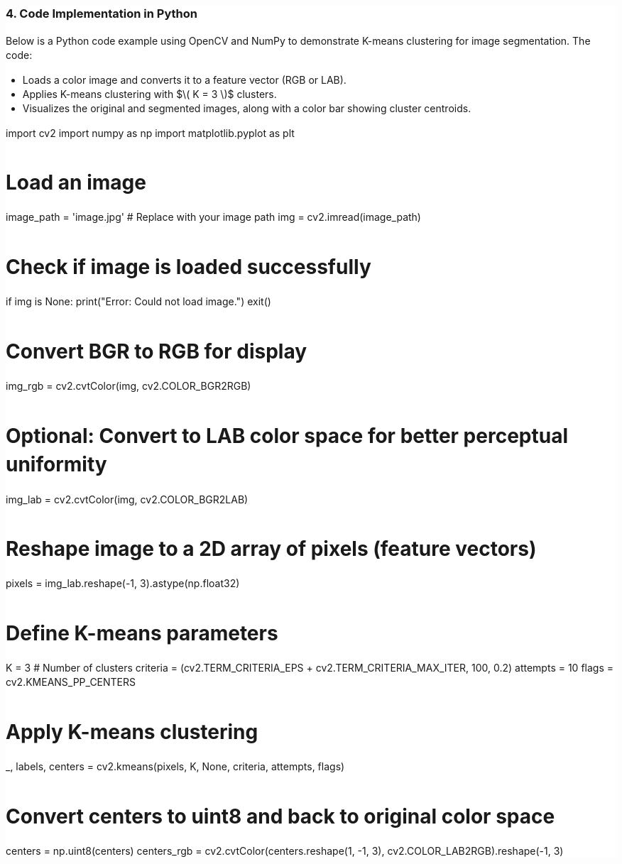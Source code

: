 
### 4. Code Implementation in Python

Below is a Python code example using OpenCV and NumPy to demonstrate K-means clustering for image segmentation. The code:
- Loads a color image and converts it to a feature vector (RGB or LAB).
- Applies K-means clustering with $\( K = 3 \)$ clusters.
- Visualizes the original and segmented images, along with a color bar showing cluster centroids.

import cv2
import numpy as np
import matplotlib.pyplot as plt

# Load an image
image_path = 'image.jpg'  # Replace with your image path
img = cv2.imread(image_path)

# Check if image is loaded successfully
if img is None:
    print("Error: Could not load image.")
    exit()

# Convert BGR to RGB for display
img_rgb = cv2.cvtColor(img, cv2.COLOR_BGR2RGB)

# Optional: Convert to LAB color space for better perceptual uniformity
img_lab = cv2.cvtColor(img, cv2.COLOR_BGR2LAB)

# Reshape image to a 2D array of pixels (feature vectors)
pixels = img_lab.reshape(-1, 3).astype(np.float32)

# Define K-means parameters
K = 3  # Number of clusters
criteria = (cv2.TERM_CRITERIA_EPS + cv2.TERM_CRITERIA_MAX_ITER, 100, 0.2)
attempts = 10
flags = cv2.KMEANS_PP_CENTERS

# Apply K-means clustering
_, labels, centers = cv2.kmeans(pixels, K, None, criteria, attempts, flags)

# Convert centers to uint8 and back to original color space
centers = np.uint8(centers)
centers_rgb = cv2.cvtColor(centers.reshape(1, -1, 3), cv2.COLOR_LAB2RGB).reshape(-1, 3)
